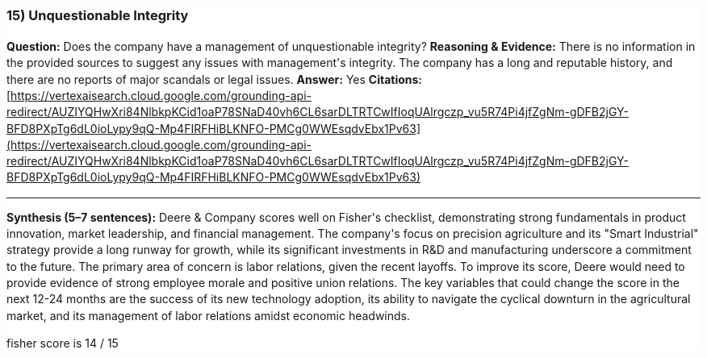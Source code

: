 ### 15) Unquestionable Integrity
**Question:** Does the company have a management of unquestionable integrity?
**Reasoning & Evidence:** There is no information in the provided sources to suggest any issues with management's integrity. The company has a long and reputable history, and there are no reports of major scandals or legal issues.
**Answer:** Yes
**Citations:** [https://vertexaisearch.cloud.google.com/grounding-api-redirect/AUZIYQHwXri84NlbkpKCid1oaP78SNaD40vh6CL6sarDLTRTCwIfIoqUAlrgczp_vu5R74Pi4jfZgNm-gDFB2jGY-BFD8PXpTg6dL0ioLypy9qQ-Mp4FIRFHiBLKNFO-PMCg0WWEsqdvEbx1Pv63](https://vertexaisearch.cloud.google.com/grounding-api-redirect/AUZIYQHwXri84NlbkpKCid1oaP78SNaD40vh6CL6sarDLTRTCwIfIoqUAlrgczp_vu5R74Pi4jfZgNm-gDFB2jGY-BFD8PXpTg6dL0ioLypy9qQ-Mp4FIRFHiBLKNFO-PMCg0WWEsqdvEbx1Pv63)

---
**Synthesis (5–7 sentences):**
Deere & Company scores well on Fisher's checklist, demonstrating strong fundamentals in product innovation, market leadership, and financial management. The company's focus on precision agriculture and its "Smart Industrial" strategy provide a long runway for growth, while its significant investments in R&D and manufacturing underscore a commitment to the future. The primary area of concern is labor relations, given the recent layoffs. To improve its score, Deere would need to provide evidence of strong employee morale and positive union relations. The key variables that could change the score in the next 12-24 months are the success of its new technology adoption, its ability to navigate the cyclical downturn in the agricultural market, and its management of labor relations amidst economic headwinds.

fisher score is 14 / 15